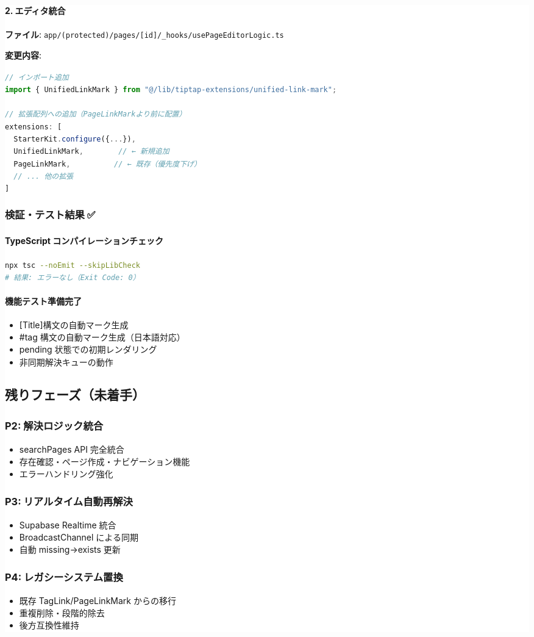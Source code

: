 #### 2. エディタ統合

**ファイル**: `app/(protected)/pages/[id]/_hooks/usePageEditorLogic.ts`

**変更内容**:

```typescript
// インポート追加
import { UnifiedLinkMark } from "@/lib/tiptap-extensions/unified-link-mark";

// 拡張配列への追加（PageLinkMarkより前に配置）
extensions: [
  StarterKit.configure({...}),
  UnifiedLinkMark,        // ← 新規追加
  PageLinkMark,          // ← 既存（優先度下げ）
  // ... 他の拡張
]
```

### 検証・テスト結果 ✅

#### TypeScript コンパイレーションチェック

```bash
npx tsc --noEmit --skipLibCheck
# 結果: エラーなし（Exit Code: 0）
```

#### 機能テスト準備完了

- [Title]構文の自動マーク生成
- #tag 構文の自動マーク生成（日本語対応）
- pending 状態での初期レンダリング
- 非同期解決キューの動作

## 残りフェーズ（未着手）

### P2: 解決ロジック統合

- searchPages API 完全統合
- 存在確認・ページ作成・ナビゲーション機能
- エラーハンドリング強化

### P3: リアルタイム自動再解決

- Supabase Realtime 統合
- BroadcastChannel による同期
- 自動 missing→exists 更新

### P4: レガシーシステム置換

- 既存 TagLink/PageLinkMark からの移行
- 重複削除・段階的除去
- 後方互換性維持
